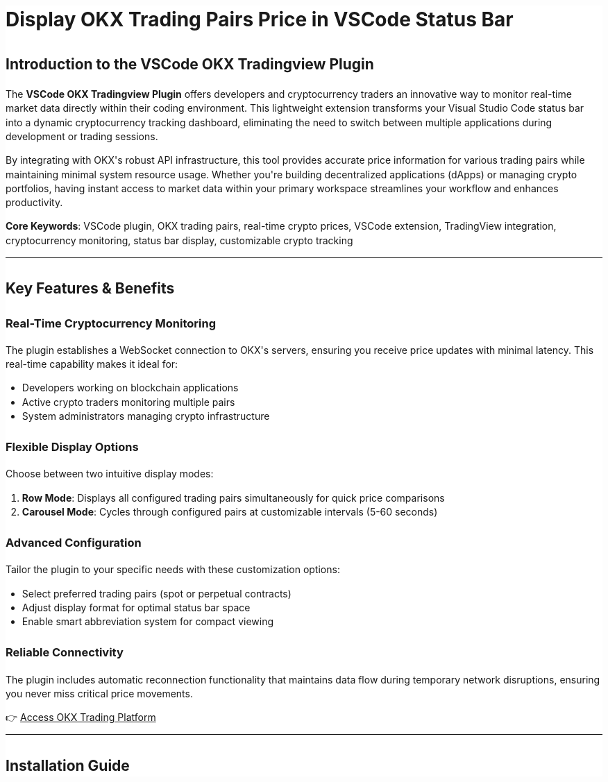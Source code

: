 # Display OKX Trading Pairs Price in VSCode Status Bar

## Introduction to the VSCode OKX Tradingview Plugin

The **VSCode OKX Tradingview Plugin** offers developers and cryptocurrency traders an innovative way to monitor real-time market data directly within their coding environment. This lightweight extension transforms your Visual Studio Code status bar into a dynamic cryptocurrency tracking dashboard, eliminating the need to switch between multiple applications during development or trading sessions.

By integrating with OKX's robust API infrastructure, this tool provides accurate price information for various trading pairs while maintaining minimal system resource usage. Whether you're building decentralized applications (dApps) or managing crypto portfolios, having instant access to market data within your primary workspace streamlines your workflow and enhances productivity.

**Core Keywords**: VSCode plugin, OKX trading pairs, real-time crypto prices, VSCode extension, TradingView integration, cryptocurrency monitoring, status bar display, customizable crypto tracking

---

## Key Features & Benefits

### Real-Time Cryptocurrency Monitoring
The plugin establishes a WebSocket connection to OKX's servers, ensuring you receive price updates with minimal latency. This real-time capability makes it ideal for:
- Developers working on blockchain applications
- Active crypto traders monitoring multiple pairs
- System administrators managing crypto infrastructure

### Flexible Display Options
Choose between two intuitive display modes:
1. **Row Mode**: Displays all configured trading pairs simultaneously for quick price comparisons
2. **Carousel Mode**: Cycles through configured pairs at customizable intervals (5-60 seconds)

### Advanced Configuration
Tailor the plugin to your specific needs with these customization options:
- Select preferred trading pairs (spot or perpetual contracts)
- Adjust display format for optimal status bar space
- Enable smart abbreviation system for compact viewing

### Reliable Connectivity
The plugin includes automatic reconnection functionality that maintains data flow during temporary network disruptions, ensuring you never miss critical price movements.

👉 [Access OKX Trading Platform](https://bit.ly/okx-bonus)

---

## Installation Guide
